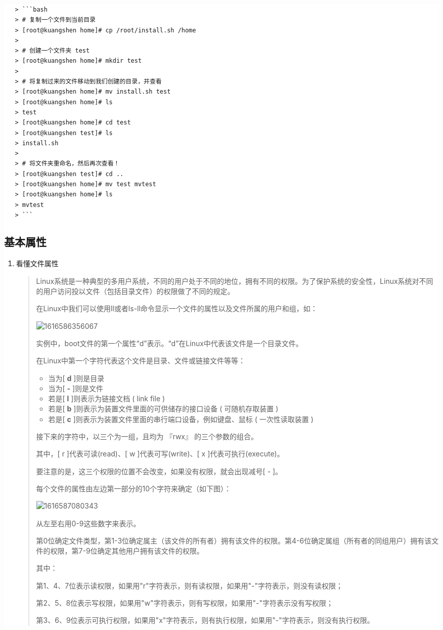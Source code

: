        > ```bash
       > # 复制一个文件到当前目录
       > [root@kuangshen home]# cp /root/install.sh /home
       > 
       > # 创建一个文件夹 test
       > [root@kuangshen home]# mkdir test
       > 
       > # 将复制过来的文件移动到我们创建的目录，并查看
       > [root@kuangshen home]# mv install.sh test
       > [root@kuangshen home]# ls
       > test
       > [root@kuangshen home]# cd test
       > [root@kuangshen test]# ls
       > install.sh
       > 
       > # 将文件夹重命名，然后再次查看！
       > [root@kuangshen test]# cd ..
       > [root@kuangshen home]# mv test mvtest
       > [root@kuangshen home]# ls
       > mvtest
       > ```

## 基本属性

1. 看懂文件属性

   > Linux系统是一种典型的多用户系统，不同的用户处于不同的地位，拥有不同的权限。为了保护系统的安全性，Linux系统对不同的用户访问投以文件（包括目录文件）的权限做了不同的规定。
   >
   > 在Linux中我们可以使用ll或者ls-ll命令显示一个文件的属性以及文件所属的用户和组，如：
   >
   > ![1616586356067](C:\Users\28943\AppData\Roaming\Typora\typora-user-images\1616586356067.png)
   >
   > 实例中，boot文件的第一个属性“d”表示。“d”在Linux中代表该文件是一个目录文件。
   >
   > 在Linux中第一个字符代表这个文件是目录、文件或链接文件等等：
   >
   > *  当为[ **d** ]则是目录 
   > *  当为[ **-** ]则是文件 
   > *  若是[ **l** ]则表示为链接文档 ( link file )
   > *  若是[ **b** ]则表示为装置文件里面的可供储存的接口设备 ( 可随机存取装置 ) 
   > *  若是[ **c** ]则表示为装置文件里面的串行端口设备，例如键盘、鼠标 ( 一次性读取装置 ) 
   >
   > 接下来的字符中，以三个为一组，且均为 『rwx』 的三个参数的组合。
   >
   > 其中，[ r ]代表可读(read)、[ w ]代表可写(write)、[ x ]代表可执行(execute)。
   >
   > 要注意的是，这三个权限的位置不会改变，如果没有权限，就会出现减号[ - ]。
   >
   > 每个文件的属性由左边第一部分的10个字符来确定（如下图）：
   >
   > ![1616587080343](C:\Users\28943\AppData\Roaming\Typora\typora-user-images\1616587080343.png)
   >
   > 从左至右用0-9这些数字来表示。
   >
   > 第0位确定文件类型，第1-3位确定属主（该文件的所有者）拥有该文件的权限。第4-6位确定属组（所有者的同组用户）拥有该文件的权限，第7-9位确定其他用户拥有该文件的权限。
   >
   > 其中：
   >
   >  第1、4、7位表示读权限，如果用"r"字符表示，则有读权限，如果用"-"字符表示，则没有读权限； 
   >
   >  第2、5、8位表示写权限，如果用"w"字符表示，则有写权限，如果用"-"字符表示没有写权限； 
   >
   >  第3、6、9位表示可执行权限，如果用"x"字符表示，则有执行权限，如果用"-"字符表示，则没有执行权限。 
   >